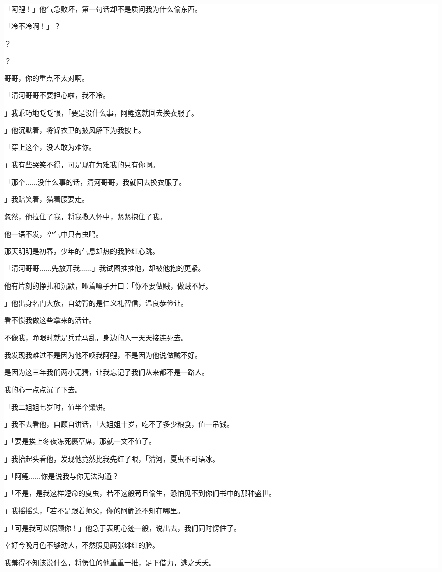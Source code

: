 「阿鲤！」他气急败坏，第一句话却不是质问我为什么偷东西。

「冷不冷啊！」？

？

？

哥哥，你的重点不太对啊。

「清河哥哥不要担心啦，我不冷。

」我乖巧地眨眨眼，「要是没什么事，阿鲤这就回去换衣服了。

」他沉默着，将锦衣卫的披风解下为我披上。

「穿上这个，没人敢为难你。

」我有些哭笑不得，可是现在为难我的只有你啊。

「那个……没什么事的话，清河哥哥，我就回去换衣服了。

」我赔笑着，猫着腰要走。

忽然，他拉住了我，将我揽入怀中，紧紧抱住了我。

他一语不发，空气中只有虫鸣。

那天明明是初春，少年的气息却热的我脸红心跳。

「清河哥哥……先放开我……」我试图推推他，却被他抱的更紧。

他有片刻的挣扎和沉默，哑着嗓子开口：「你不要做贼，做贼不好。

」他出身名门大族，自幼背的是仁义礼智信，温良恭俭让。

看不惯我做这些拿来的活计。

不像我，睁眼时就是兵荒马乱，身边的人一天天接连死去。

我发现我难过不是因为他不唤我阿鲤，不是因为他说做贼不好。

是因为这三年我们两小无猜，让我忘记了我们从来都不是一路人。

我的心一点点沉了下去。

「我二姐姐七岁时，值半个馕饼。

」我不去看他，自顾自讲话，「大姐姐十岁，吃不了多少粮食，值一吊钱。

」「要是挨上冬夜冻死裹草席，那就一文不值了。

」我抬起头看他，发现他竟然比我先红了眼，「清河，夏虫不可语冰。

」「阿鲤……你是说我与你无法沟通？

」「不是，是我这样短命的夏虫，若不这般苟且偷生，恐怕见不到你们书中的那种盛世。

」我摇摇头，「若不是跟着师父，你的阿鲤还不知在哪里。

」「可是我可以照顾你！」他急于表明心迹一般，说出去，我们同时愣住了。

幸好今晚月色不够动人，不然照见两张绯红的脸。

我羞得不知该说什么，将愣住的他重重一推，足下借力，逃之夭夭。
